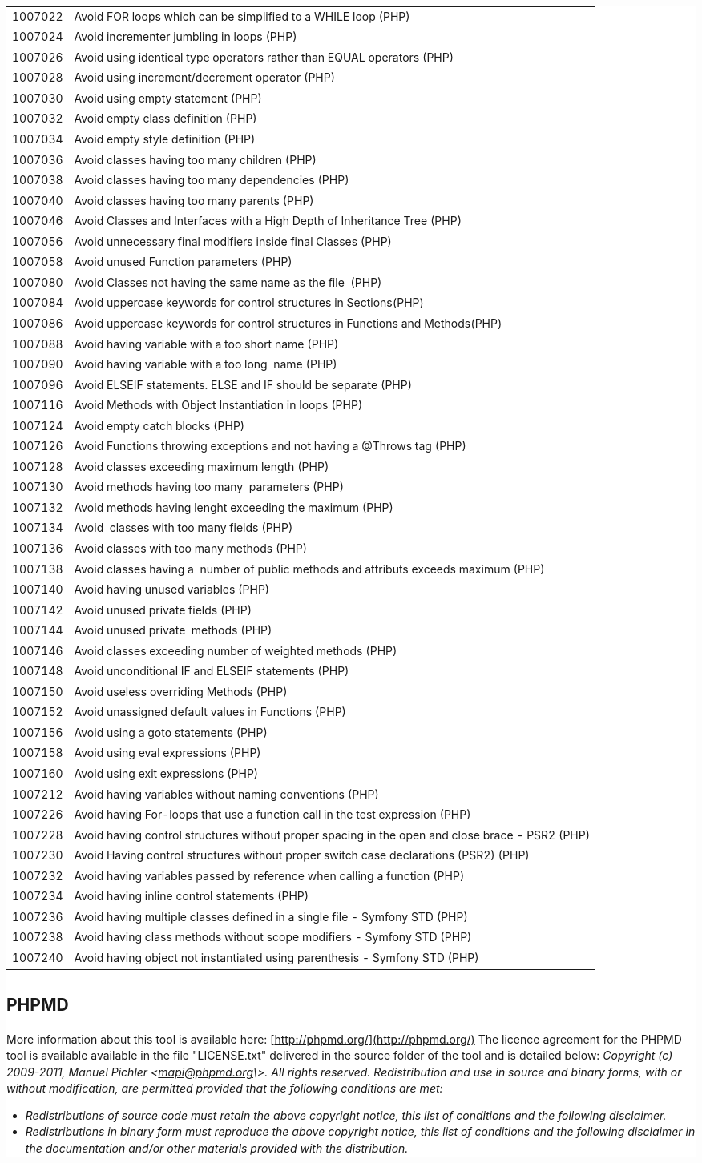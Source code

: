 <table class="wrapped"><colgroup><col> <col></colgroup><tbody><tr><td>1007022</td><td>Avoid FOR loops which can be simplified to a WHILE loop (PHP)</td></tr><tr><td>1007024</td><td>Avoid incrementer jumbling in loops (PHP)</td></tr><tr><td>1007026</td><td>Avoid using identical type operators rather than EQUAL operators (PHP)</td></tr><tr><td>1007028</td><td>Avoid using increment/decrement operator (PHP)</td></tr><tr><td>1007030</td><td>Avoid using empty statement (PHP)</td></tr><tr><td>1007032</td><td>Avoid empty class definition (PHP)</td></tr><tr><td>1007034</td><td>Avoid empty style definition (PHP)</td></tr><tr><td>1007036</td><td>Avoid classes having too many children (PHP)</td></tr><tr><td>1007038</td><td>Avoid classes having too many dependencies (PHP)</td></tr><tr><td>1007040</td><td>Avoid classes having too many parents (PHP)</td></tr><tr><td>1007046</td><td>Avoid Classes and Interfaces with a High Depth of Inheritance Tree (PHP)</td></tr><tr><td>1007056</td><td>Avoid unnecessary final modifiers inside final Classes (PHP)</td></tr><tr><td>1007058</td><td>Avoid unused Function parameters (PHP)</td></tr><tr><td>1007080</td><td>Avoid Classes not having the same name as the file&nbsp; (PHP)</td></tr><tr><td>1007084</td><td>Avoid uppercase keywords for control structures in Sections(PHP)</td></tr><tr><td>1007086</td><td>Avoid uppercase keywords for control structures in Functions and Methods(PHP)</td></tr><tr><td>1007088</td><td>Avoid having variable with a too short name (PHP)</td></tr><tr><td>1007090</td><td>Avoid having variable with a too long&nbsp; name (PHP)</td></tr><tr><td>1007096</td><td>Avoid ELSEIF statements. ELSE and IF should be separate (PHP)</td></tr><tr><td>1007116</td><td>Avoid Methods with Object Instantiation in loops (PHP)</td></tr><tr><td>1007124</td><td>Avoid empty catch blocks (PHP)</td></tr><tr><td>1007126</td><td>Avoid Functions throwing exceptions and not having a @Throws tag (PHP)</td></tr><tr><td>1007128</td><td>Avoid classes exceeding maximum length (PHP)</td></tr><tr><td>1007130</td><td>Avoid methods having too many&nbsp; parameters (PHP)</td></tr><tr><td>1007132</td><td>Avoid methods having lenght exceeding the maximum (PHP)</td></tr><tr><td>1007134</td><td>Avoid&nbsp; classes with too many fields (PHP)</td></tr><tr><td>1007136</td><td>Avoid classes with too many methods (PHP)</td></tr><tr><td>1007138</td><td>Avoid classes having a&nbsp; number of public methods and attributs exceeds maximum (PHP)</td></tr><tr><td>1007140</td><td>Avoid having unused variables (PHP)</td></tr><tr><td>1007142</td><td>Avoid unused private fields (PHP)</td></tr><tr><td>1007144</td><td>Avoid unused private&nbsp; methods (PHP)</td></tr><tr><td>1007146</td><td>Avoid classes exceeding number of weighted methods (PHP)</td></tr><tr><td>1007148</td><td>Avoid unconditional IF and ELSEIF statements (PHP)</td></tr><tr><td>1007150</td><td>Avoid useless overriding Methods (PHP)</td></tr><tr><td>1007152</td><td>Avoid unassigned default values in Functions (PHP)</td></tr><tr><td>1007156</td><td>Avoid using a goto statements (PHP)</td></tr><tr><td>1007158</td><td>Avoid using eval expressions (PHP)</td></tr><tr><td>1007160</td><td>Avoid using exit expressions (PHP)</td></tr><tr><td colspan="1">1007212</td><td colspan="1">Avoid having variables without naming conventions (PHP)</td></tr><tr><td colspan="1">1007226</td><td colspan="1">Avoid having For-loops that use a function call in the test expression (PHP)</td></tr><tr><td colspan="1"><span>1007228</span></td><td colspan="1">Avoid having control structures without proper spacing in the open and close brace - PSR2 (PHP)</td></tr><tr><td colspan="1">1007230</td><td colspan="1">Avoid Having control structures without proper switch case declarations (PSR2) (PHP)</td></tr><tr><td colspan="1"><span>1007232</span></td><td colspan="1"><span>Avoid having variables passed by reference when calling a function (PHP)</span></td></tr><tr><td colspan="1"><span>1007234</span></td><td colspan="1"><span>Avoid having inline control statements (PHP)</span></td></tr><tr><td colspan="1"><span>1007236</span></td><td colspan="1"><span>Avoid having multiple classes defined in a single file - Symfony STD (PHP)</span></td></tr><tr><td colspan="1"><span>1007238</span></td><td colspan="1"><span>Avoid having class methods without scope modifiers - Symfony STD (PHP)</span></td></tr><tr><td colspan="1"><span>1007240</span></td><td colspan="1"><span>Avoid having object not instantiated using parenthesis - Symfony STD (PHP)</span></td></tr></tbody></table>



## PHPMD

More information about this tool is available here: [http://phpmd.org/](http://phpmd.org/)
The licence agreement for the PHPMD tool is available available in the file "LICENSE.txt" delivered in the source folder of the tool and is detailed below:
_Copyright (c) 2009-2011, Manuel Pichler <[mapi@phpmd.org](mailto:mapi@phpmd.org)\\>._
_All rights reserved._
_Redistribution and use in source and binary forms, with or without modification, are permitted provided that the following conditions are met:_
- _Redistributions of source code must retain the above copyright notice, this list of conditions and the following disclaimer._
- _Redistributions in binary form must reproduce the above copyright notice, this list of conditions and the following disclaimer in the documentation and/or other materials provided with the distribution._